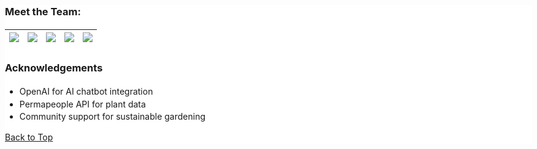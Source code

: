 ### Meet the Team:

| [<img src="https://avatars.githubusercontent.com/u/122962331?v=4" width="50">](https://github.com/IsmaelxMartinez) | [<img src="https://avatars.githubusercontent.com/u/173405626?v=4" width="50">](https://github.com/efr-en) | [<img src="https://avatars.githubusercontent.com/u/183950244?v=4" width="50">](https://github.com/kkhhaalliiaa) | [<img src="https://avatars.githubusercontent.com/u/184427314?v=4" width="50">](https://github.com/pcatalinahe) | [<img src="https://avatars.githubusercontent.com/u/140208650?v=4"  width="50">](https://github.com/DJCooper1104)
|---|---|---|---|---|


### Acknowledgements
- OpenAI for AI chatbot integration
- Permapeople API for plant data
- Community support for sustainable gardening


[Back to Top](#top)
